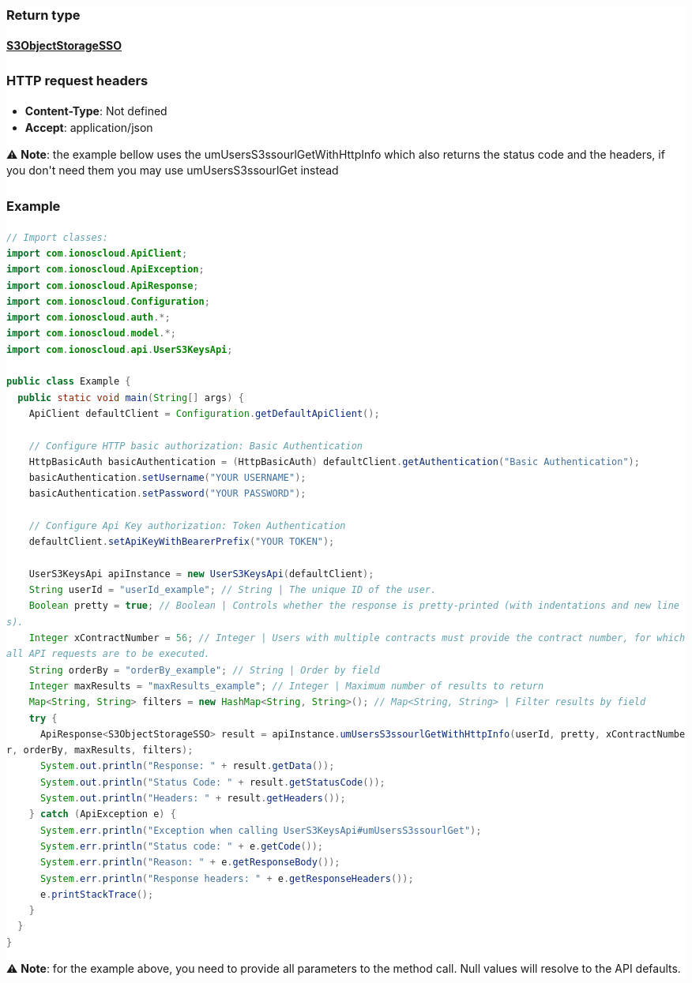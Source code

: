 ### Return type

[**S3ObjectStorageSSO**](../models/S3ObjectStorageSSO.md)

### HTTP request headers

- **Content-Type**: Not defined
- **Accept**: application/json

⚠️ **Note**: the example bellow uses the umUsersS3ssourlGetWithHttpInfo which also returns the status code and the headers, if you don't
need them you may use umUsersS3ssourlGet instead
### Example
```java
// Import classes:
import com.ionoscloud.ApiClient;
import com.ionoscloud.ApiException;
import com.ionoscloud.ApiResponse;
import com.ionoscloud.Configuration;
import com.ionoscloud.auth.*;
import com.ionoscloud.model.*;
import com.ionoscloud.api.UserS3KeysApi;

public class Example {
  public static void main(String[] args) {
    ApiClient defaultClient = Configuration.getDefaultApiClient();
    
    // Configure HTTP basic authorization: Basic Authentication
    HttpBasicAuth basicAuthentication = (HttpBasicAuth) defaultClient.getAuthentication("Basic Authentication");
    basicAuthentication.setUsername("YOUR USERNAME");
    basicAuthentication.setPassword("YOUR PASSWORD");

    // Configure Api Key authorization: Token Authentication
    defaultClient.setApiKeyWithBearerPrefix("YOUR TOKEN");

    UserS3KeysApi apiInstance = new UserS3KeysApi(defaultClient);
    String userId = "userId_example"; // String | The unique ID of the user.
    Boolean pretty = true; // Boolean | Controls whether the response is pretty-printed (with indentations and new lines).
    Integer xContractNumber = 56; // Integer | Users with multiple contracts must provide the contract number, for which all API requests are to be executed.
    String orderBy = "orderBy_example"; // String | Order by field
    Integer maxResults = "maxResults_example"; // Integer | Maximum number of results to return
    Map<String, String> filters = new HashMap<String, String>(); // Map<String, String> | Filter results by field
    try {
      ApiResponse<S3ObjectStorageSSO> result = apiInstance.umUsersS3ssourlGetWithHttpInfo(userId, pretty, xContractNumber, orderBy, maxResults, filters);
      System.out.println("Response: " + result.getData());
      System.out.println("Status Code: " + result.getStatusCode());
      System.out.println("Headers: " + result.getHeaders());
    } catch (ApiException e) {
      System.err.println("Exception when calling UserS3KeysApi#umUsersS3ssourlGet");
      System.err.println("Status code: " + e.getCode());
      System.err.println("Reason: " + e.getResponseBody());
      System.err.println("Response headers: " + e.getResponseHeaders());
      e.printStackTrace();
    }
  }
}
```
⚠️ **Note**: for the example above, you need to provide all parameters to the method call. Null values will resolve to the API defaults.